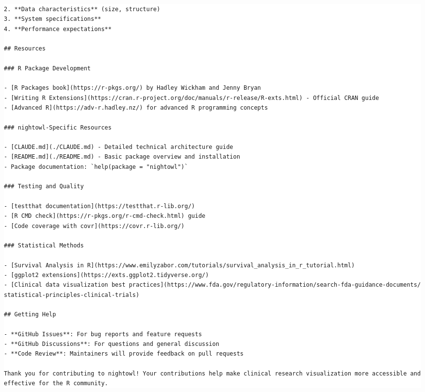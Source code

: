 ```
2. **Data characteristics** (size, structure)
3. **System specifications**
4. **Performance expectations**

## Resources

### R Package Development

- [R Packages book](https://r-pkgs.org/) by Hadley Wickham and Jenny Bryan
- [Writing R Extensions](https://cran.r-project.org/doc/manuals/r-release/R-exts.html) - Official CRAN guide
- [Advanced R](https://adv-r.hadley.nz/) for advanced R programming concepts

### nightowl-Specific Resources

- [CLAUDE.md](./CLAUDE.md) - Detailed technical architecture guide
- [README.md](./README.md) - Basic package overview and installation
- Package documentation: `help(package = "nightowl")`

### Testing and Quality

- [testthat documentation](https://testthat.r-lib.org/)
- [R CMD check](https://r-pkgs.org/r-cmd-check.html) guide
- [Code coverage with covr](https://covr.r-lib.org/)

### Statistical Methods

- [Survival Analysis in R](https://www.emilyzabor.com/tutorials/survival_analysis_in_r_tutorial.html)
- [ggplot2 extensions](https://exts.ggplot2.tidyverse.org/)
- [Clinical data visualization best practices](https://www.fda.gov/regulatory-information/search-fda-guidance-documents/statistical-principles-clinical-trials)

## Getting Help

- **GitHub Issues**: For bug reports and feature requests
- **GitHub Discussions**: For questions and general discussion
- **Code Review**: Maintainers will provide feedback on pull requests

Thank you for contributing to nightowl! Your contributions help make clinical research visualization more accessible and effective for the R community.